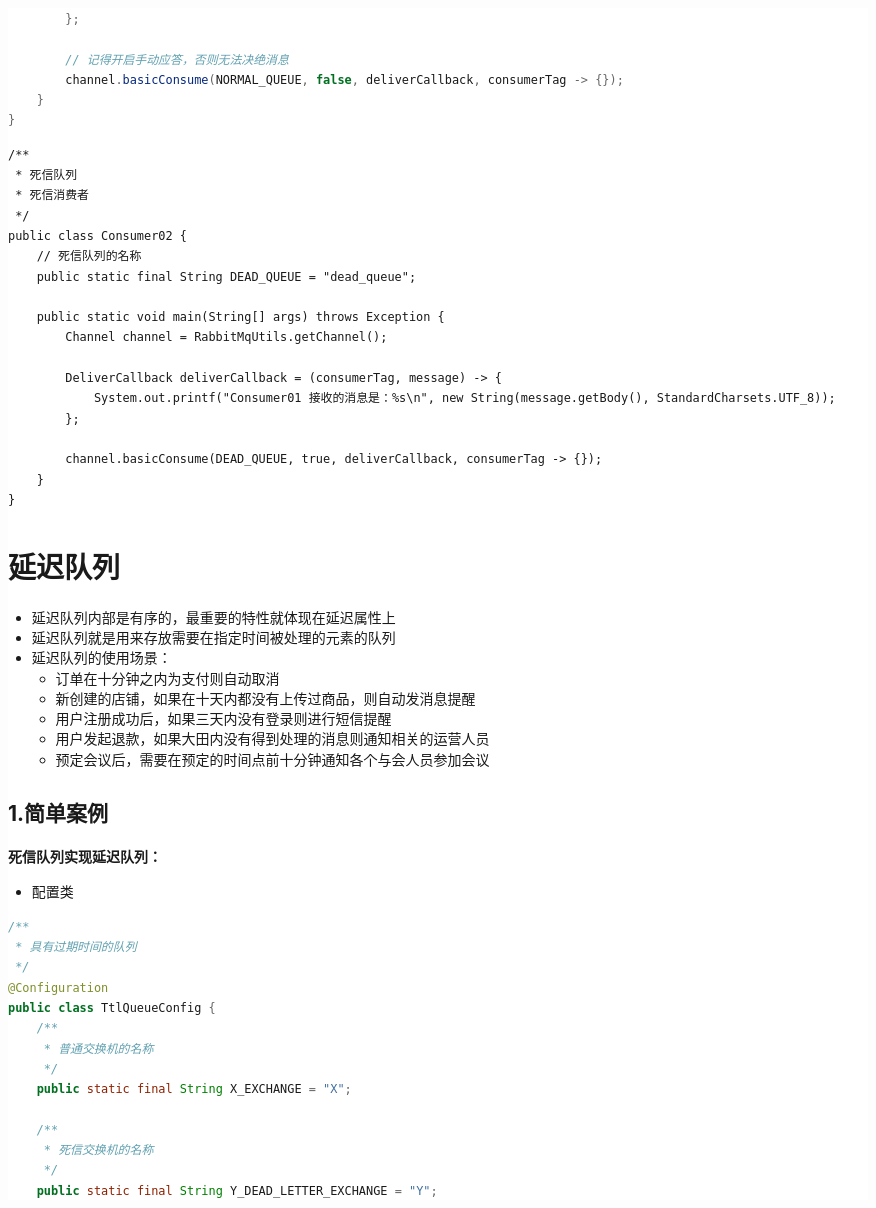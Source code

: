 ```java
        };

        // 记得开启手动应答，否则无法决绝消息
        channel.basicConsume(NORMAL_QUEUE, false, deliverCallback, consumerTag -> {});
    }
}
```

```
/**
 * 死信队列
 * 死信消费者
 */
public class Consumer02 {
    // 死信队列的名称
    public static final String DEAD_QUEUE = "dead_queue";

    public static void main(String[] args) throws Exception {
        Channel channel = RabbitMqUtils.getChannel();

        DeliverCallback deliverCallback = (consumerTag, message) -> {
            System.out.printf("Consumer01 接收的消息是：%s\n", new String(message.getBody(), StandardCharsets.UTF_8));
        };

        channel.basicConsume(DEAD_QUEUE, true, deliverCallback, consumerTag -> {});
    }
}
```



# 延迟队列

- 延迟队列内部是有序的，最重要的特性就体现在延迟属性上
- 延迟队列就是用来存放需要在指定时间被处理的元素的队列
- 延迟队列的使用场景：
  - 订单在十分钟之内为支付则自动取消
  - 新创建的店铺，如果在十天内都没有上传过商品，则自动发消息提醒
  - 用户注册成功后，如果三天内没有登录则进行短信提醒
  - 用户发起退款，如果大田内没有得到处理的消息则通知相关的运营人员
  - 预定会议后，需要在预定的时间点前十分钟通知各个与会人员参加会议



## 1.简单案例

**死信队列实现延迟队列：**

- 配置类

```java
/**
 * 具有过期时间的队列
 */
@Configuration
public class TtlQueueConfig {
    /**
     * 普通交换机的名称
     */
    public static final String X_EXCHANGE = "X";

    /**
     * 死信交换机的名称
     */
    public static final String Y_DEAD_LETTER_EXCHANGE = "Y";
```